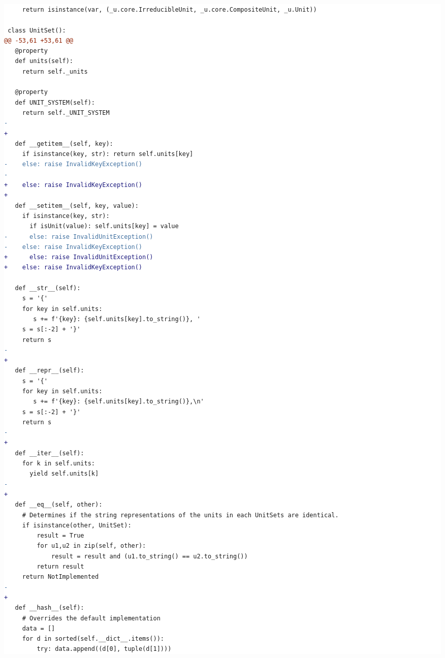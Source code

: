 ```diff
     return isinstance(var, (_u.core.IrreducibleUnit, _u.core.CompositeUnit, _u.Unit))
 
 class UnitSet():
@@ -53,61 +53,61 @@
   @property
   def units(self):
     return self._units
 
   @property
   def UNIT_SYSTEM(self):
     return self._UNIT_SYSTEM
-  
+
   def __getitem__(self, key):
     if isinstance(key, str): return self.units[key]
-    else: raise InvalidKeyException() 
-  
+    else: raise InvalidKeyException()
+
   def __setitem__(self, key, value):
     if isinstance(key, str):
       if isUnit(value): self.units[key] = value
-      else: raise InvalidUnitException() 
-    else: raise InvalidKeyException() 
+      else: raise InvalidUnitException()
+    else: raise InvalidKeyException()
 
   def __str__(self):
     s = '{'
     for key in self.units:
        s += f'{key}: {self.units[key].to_string()}, '
     s = s[:-2] + '}'
     return s
-  
+
   def __repr__(self):
     s = '{'
     for key in self.units:
        s += f'{key}: {self.units[key].to_string()},\n'
     s = s[:-2] + '}'
     return s
-  
+
   def __iter__(self):
     for k in self.units:
       yield self.units[k]
-  
+
   def __eq__(self, other):
     # Determines if the string representations of the units in each UnitSets are identical.
     if isinstance(other, UnitSet):
         result = True
         for u1,u2 in zip(self, other):
             result = result and (u1.to_string() == u2.to_string())
         return result
     return NotImplemented
-  
+
   def __hash__(self):
     # Overrides the default implementation
     data = []
     for d in sorted(self.__dict__.items()):
         try: data.append((d[0], tuple(d[1])))
```